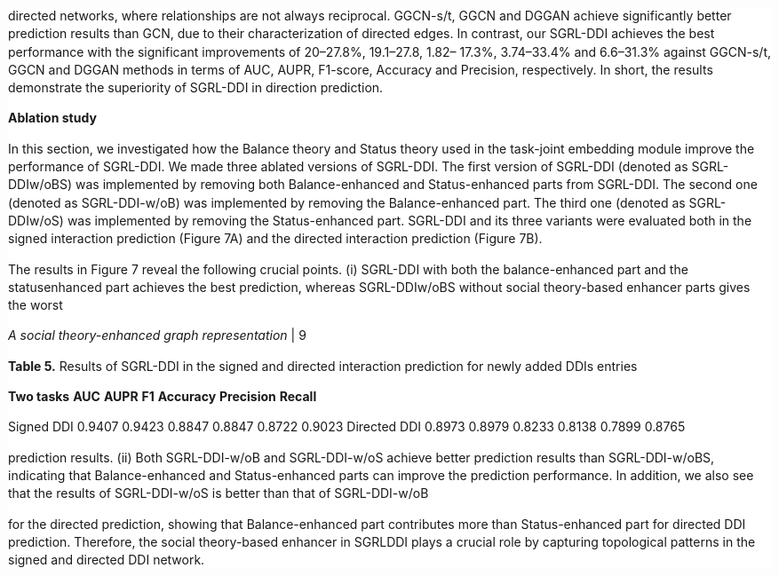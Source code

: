 

directed networks, where relationships are not always reciprocal.
GGCN-s/t, GGCN and DGGAN achieve significantly better prediction results than GCN, due to their characterization of directed
edges. In contrast, our SGRL-DDI achieves the best performance
with the significant improvements of 20–27.8%, 19.1–27.8, 1.82–
17.3%, 3.74–33.4% and 6.6–31.3% against GGCN-s/t, GGCN and
DGGAN methods in terms of AUC, AUPR, F1-score, Accuracy and
Precision, respectively. In short, the results demonstrate the superiority of SGRL-DDI in direction prediction.


**Ablation study**


In this section, we investigated how the Balance theory and Status
theory used in the task-joint embedding module improve the
performance of SGRL-DDI. We made three ablated versions of
SGRL-DDI. The first version of SGRL-DDI (denoted as SGRL-DDIw/oBS) was implemented by removing both Balance-enhanced
and Status-enhanced parts from SGRL-DDI. The second one
(denoted as SGRL-DDI-w/oB) was implemented by removing the
Balance-enhanced part. The third one (denoted as SGRL-DDIw/oS) was implemented by removing the Status-enhanced part.
SGRL-DDI and its three variants were evaluated both in the signed
interaction prediction (Figure 7A) and the directed interaction
prediction (Figure 7B).

The results in Figure 7 reveal the following crucial points. (i)
SGRL-DDI with both the balance-enhanced part and the statusenhanced part achieves the best prediction, whereas SGRL-DDIw/oBS without social theory-based enhancer parts gives the worst


_A social theory-enhanced graph representation_ | 9


**Table 5.** Results of SGRL-DDI in the signed and directed interaction prediction for newly added DDIs entries


**Two tasks** **AUC** **AUPR** **F1** **Accuracy** **Precision** **Recall**


Signed DDI 0.9407 0.9423 0.8847 0.8847 0.8722 0.9023
Directed DDI 0.8973 0.8979 0.8233 0.8138 0.7899 0.8765



prediction results. (ii) Both SGRL-DDI-w/oB and SGRL-DDI-w/oS
achieve better prediction results than SGRL-DDI-w/oBS, indicating
that Balance-enhanced and Status-enhanced parts can improve
the prediction performance. In addition, we also see that the
results of SGRL-DDI-w/oS is better than that of SGRL-DDI-w/oB

for the directed prediction, showing that Balance-enhanced part
contributes more than Status-enhanced part for directed DDI
prediction. Therefore, the social theory-based enhancer in SGRLDDI plays a crucial role by capturing topological patterns in the
signed and directed DDI network.
